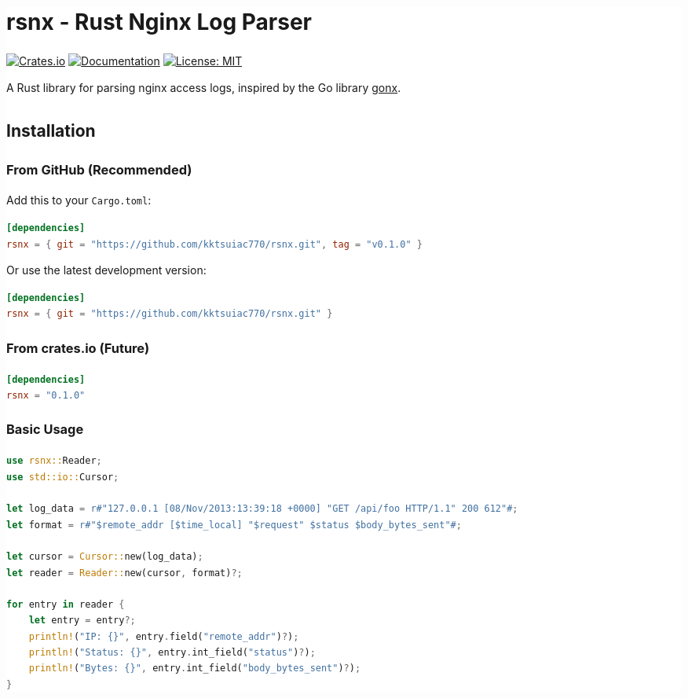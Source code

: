 # rsnx - Rust Nginx Log Parser

[![Crates.io](https://img.shields.io/crates/v/rsnx.svg)](https://crates.io/crates/rsnx)
[![Documentation](https://docs.rs/rsnx/badge.svg)](https://docs.rs/rsnx)
[![License: MIT](https://img.shields.io/badge/License-MIT-yellow.svg)](https://opensource.org/licenses/MIT)

A Rust library for parsing nginx access logs, inspired by the Go library [gonx](https://github.com/satyrius/gonx).


## Installation

### From GitHub (Recommended)

Add this to your `Cargo.toml`:

```toml
[dependencies]
rsnx = { git = "https://github.com/kktsuiac770/rsnx.git", tag = "v0.1.0" }
```

Or use the latest development version:

```toml
[dependencies]
rsnx = { git = "https://github.com/kktsuiac770/rsnx.git" }
```

### From crates.io (Future)

```toml
[dependencies]
rsnx = "0.1.0"
```

### Basic Usage

```rust
use rsnx::Reader;
use std::io::Cursor;

let log_data = r#"127.0.0.1 [08/Nov/2013:13:39:18 +0000] "GET /api/foo HTTP/1.1" 200 612"#;
let format = r#"$remote_addr [$time_local] "$request" $status $body_bytes_sent"#;

let cursor = Cursor::new(log_data);
let reader = Reader::new(cursor, format)?;

for entry in reader {
    let entry = entry?;
    println!("IP: {}", entry.field("remote_addr")?);
    println!("Status: {}", entry.int_field("status")?);
    println!("Bytes: {}", entry.int_field("body_bytes_sent")?);
}
```
